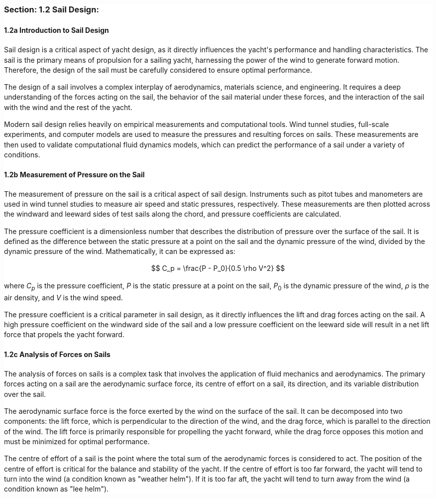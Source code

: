 ### Section: 1.2 Sail Design:

#### 1.2a Introduction to Sail Design

Sail design is a critical aspect of yacht design, as it directly influences the yacht's performance and handling characteristics. The sail is the primary means of propulsion for a sailing yacht, harnessing the power of the wind to generate forward motion. Therefore, the design of the sail must be carefully considered to ensure optimal performance.

The design of a sail involves a complex interplay of aerodynamics, materials science, and engineering. It requires a deep understanding of the forces acting on the sail, the behavior of the sail material under these forces, and the interaction of the sail with the wind and the rest of the yacht.

Modern sail design relies heavily on empirical measurements and computational tools. Wind tunnel studies, full-scale experiments, and computer models are used to measure the pressures and resulting forces on sails. These measurements are then used to validate computational fluid dynamics models, which can predict the performance of a sail under a variety of conditions.

#### 1.2b Measurement of Pressure on the Sail

The measurement of pressure on the sail is a critical aspect of sail design. Instruments such as pitot tubes and manometers are used in wind tunnel studies to measure air speed and static pressures, respectively. These measurements are then plotted across the windward and leeward sides of test sails along the chord, and pressure coefficients are calculated.

The pressure coefficient is a dimensionless number that describes the distribution of pressure over the surface of the sail. It is defined as the difference between the static pressure at a point on the sail and the dynamic pressure of the wind, divided by the dynamic pressure of the wind. Mathematically, it can be expressed as:

$$
C_p = \frac{P - P_0}{0.5 \rho V^2}
$$

where $C_p$ is the pressure coefficient, $P$ is the static pressure at a point on the sail, $P_0$ is the dynamic pressure of the wind, $\rho$ is the air density, and $V$ is the wind speed.

The pressure coefficient is a critical parameter in sail design, as it directly influences the lift and drag forces acting on the sail. A high pressure coefficient on the windward side of the sail and a low pressure coefficient on the leeward side will result in a net lift force that propels the yacht forward.

#### 1.2c Analysis of Forces on Sails

The analysis of forces on sails is a complex task that involves the application of fluid mechanics and aerodynamics. The primary forces acting on a sail are the aerodynamic surface force, its centre of effort on a sail, its direction, and its variable distribution over the sail.

The aerodynamic surface force is the force exerted by the wind on the surface of the sail. It can be decomposed into two components: the lift force, which is perpendicular to the direction of the wind, and the drag force, which is parallel to the direction of the wind. The lift force is primarily responsible for propelling the yacht forward, while the drag force opposes this motion and must be minimized for optimal performance.

The centre of effort of a sail is the point where the total sum of the aerodynamic forces is considered to act. The position of the centre of effort is critical for the balance and stability of the yacht. If the centre of effort is too far forward, the yacht will tend to turn into the wind (a condition known as "weather helm"). If it is too far aft, the yacht will tend to turn away from the wind (a condition known as "lee helm").
